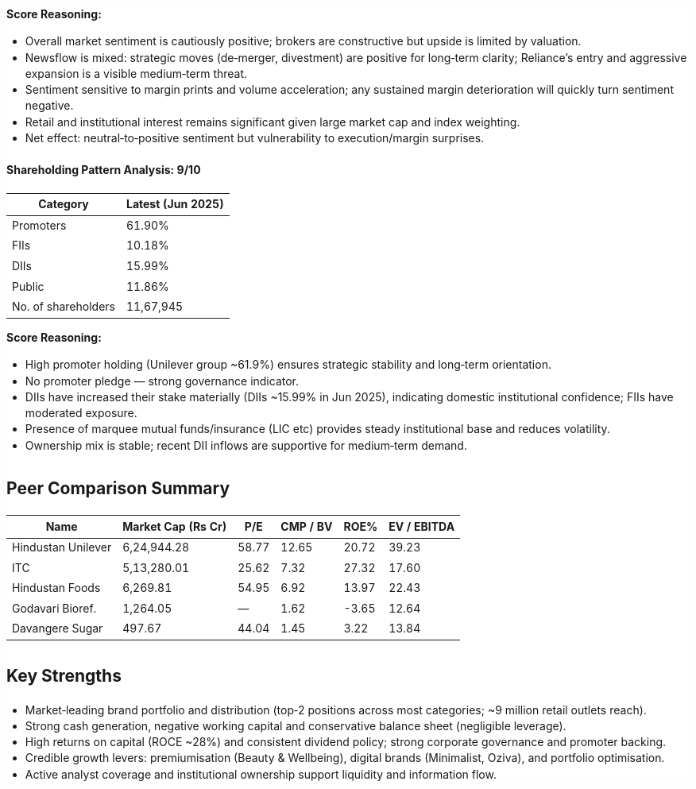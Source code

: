 **Score Reasoning:**
- Overall market sentiment is cautiously positive; brokers are constructive but upside is limited by valuation.
- Newsflow is mixed: strategic moves (de‑merger, divestment) are positive for long‑term clarity; Reliance’s entry and aggressive expansion is a visible medium‑term threat.
- Sentiment sensitive to margin prints and volume acceleration; any sustained margin deterioration will quickly turn sentiment negative.
- Retail and institutional interest remains significant given large market cap and index weighting.
- Net effect: neutral‑to‑positive sentiment but vulnerability to execution/margin surprises.

#### Shareholding Pattern Analysis: 9/10

| Category | Latest (Jun 2025) |
|----------|-------------------|
| Promoters | 61.90% |
| FIIs | 10.18% |
| DIIs | 15.99% |
| Public | 11.86% |
| No. of shareholders | 11,67,945 |

**Score Reasoning:**
- High promoter holding (Unilever group ~61.9%) ensures strategic stability and long‑term orientation.
- No promoter pledge — strong governance indicator.
- DIIs have increased their stake materially (DIIs ~15.99% in Jun 2025), indicating domestic institutional confidence; FIIs have moderated exposure.
- Presence of marquee mutual funds/insurance (LIC etc) provides steady institutional base and reduces volatility.
- Ownership mix is stable; recent DII inflows are supportive for medium‑term demand.

## Peer Comparison Summary

| Name | Market Cap (Rs Cr) | P/E | CMP / BV | ROE% | EV / EBITDA |
|------|--------------------|-----|----------|------|-------------|
| Hindustan Unilever | 6,24,944.28 | 58.77 | 12.65 | 20.72 | 39.23 |
| ITC | 5,13,280.01 | 25.62 | 7.32 | 27.32 | 17.60 |
| Hindustan Foods | 6,269.81 | 54.95 | 6.92 | 13.97 | 22.43 |
| Godavari Bioref. | 1,264.05 | — | 1.62 | -3.65 | 12.64 |
| Davangere Sugar | 497.67 | 44.04 | 1.45 | 3.22 | 13.84 |

## Key Strengths
- Market‑leading brand portfolio and distribution (top‑2 positions across most categories; ~9 million retail outlets reach).
- Strong cash generation, negative working capital and conservative balance sheet (negligible leverage).
- High returns on capital (ROCE ~28%) and consistent dividend policy; strong corporate governance and promoter backing.
- Credible growth levers: premiumisation (Beauty & Wellbeing), digital brands (Minimalist, Oziva), and portfolio optimisation.
- Active analyst coverage and institutional ownership support liquidity and information flow.
